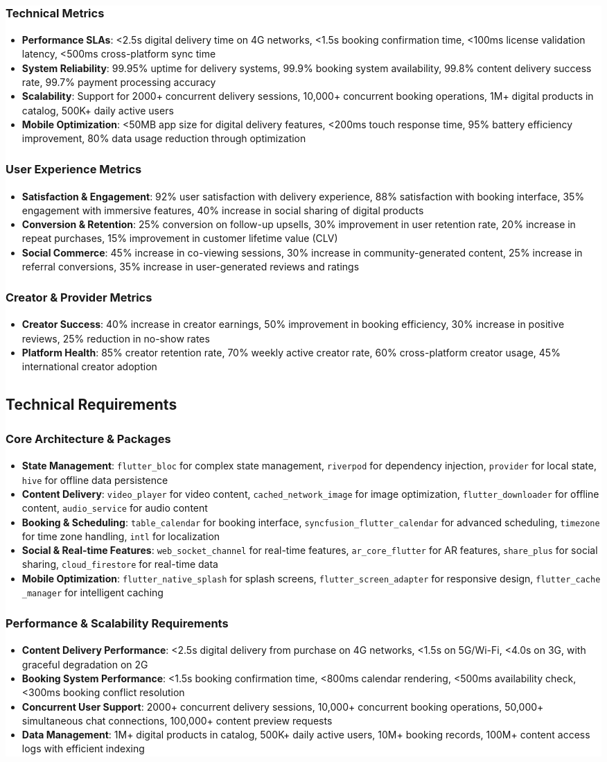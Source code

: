 ### Technical Metrics
- **Performance SLAs**: <2.5s digital delivery time on 4G networks, <1.5s booking confirmation time, <100ms license validation latency, <500ms cross-platform sync time
- **System Reliability**: 99.95% uptime for delivery systems, 99.9% booking system availability, 99.8% content delivery success rate, 99.7% payment processing accuracy
- **Scalability**: Support for 2000+ concurrent delivery sessions, 10,000+ concurrent booking operations, 1M+ digital products in catalog, 500K+ daily active users
- **Mobile Optimization**: <50MB app size for digital delivery features, <200ms touch response time, 95% battery efficiency improvement, 80% data usage reduction through optimization

### User Experience Metrics
- **Satisfaction & Engagement**: 92% user satisfaction with delivery experience, 88% satisfaction with booking interface, 35% engagement with immersive features, 40% increase in social sharing of digital products
- **Conversion & Retention**: 25% conversion on follow-up upsells, 30% improvement in user retention rate, 20% increase in repeat purchases, 15% improvement in customer lifetime value (CLV)
- **Social Commerce**: 45% increase in co-viewing sessions, 30% increase in community-generated content, 25% increase in referral conversions, 35% increase in user-generated reviews and ratings

### Creator & Provider Metrics
- **Creator Success**: 40% increase in creator earnings, 50% improvement in booking efficiency, 30% increase in positive reviews, 25% reduction in no-show rates
- **Platform Health**: 85% creator retention rate, 70% weekly active creator rate, 60% cross-platform creator usage, 45% international creator adoption

## Technical Requirements

### Core Architecture & Packages
- **State Management**: `flutter_bloc` for complex state management, `riverpod` for dependency injection, `provider` for local state, `hive` for offline data persistence
- **Content Delivery**: `video_player` for video content, `cached_network_image` for image optimization, `flutter_downloader` for offline content, `audio_service` for audio content
- **Booking & Scheduling**: `table_calendar` for booking interface, `syncfusion_flutter_calendar` for advanced scheduling, `timezone` for time zone handling, `intl` for localization
- **Social & Real-time Features**: `web_socket_channel` for real-time features, `ar_core_flutter` for AR features, `share_plus` for social sharing, `cloud_firestore` for real-time data
- **Mobile Optimization**: `flutter_native_splash` for splash screens, `flutter_screen_adapter` for responsive design, `flutter_cache_manager` for intelligent caching

### Performance & Scalability Requirements
- **Content Delivery Performance**: <2.5s digital delivery from purchase on 4G networks, <1.5s on 5G/Wi-Fi, <4.0s on 3G, with graceful degradation on 2G
- **Booking System Performance**: <1.5s booking confirmation time, <800ms calendar rendering, <500ms availability check, <300ms booking conflict resolution
- **Concurrent User Support**: 2000+ concurrent delivery sessions, 10,000+ concurrent booking operations, 50,000+ simultaneous chat connections, 100,000+ content preview requests
- **Data Management**: 1M+ digital products in catalog, 500K+ daily active users, 10M+ booking records, 100M+ content access logs with efficient indexing
